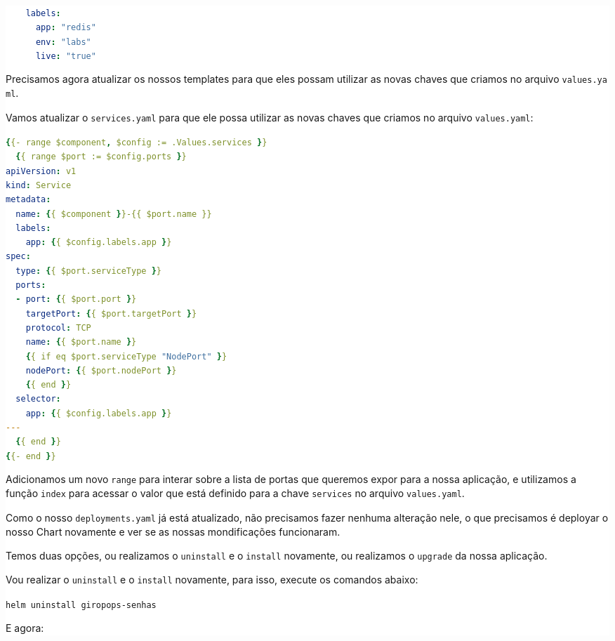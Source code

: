 ```yaml
    labels:
      app: "redis"
      env: "labs"
      live: "true"
```

Precisamos agora atualizar os nossos templates para que eles possam utilizar as novas chaves que criamos no arquivo `values.yaml`.

Vamos atualizar o `services.yaml` para que ele possa utilizar as novas chaves que criamos no arquivo `values.yaml`:

```yaml
{{- range $component, $config := .Values.services }}
  {{ range $port := $config.ports }}
apiVersion: v1
kind: Service
metadata:
  name: {{ $component }}-{{ $port.name }}
  labels:
    app: {{ $config.labels.app }}
spec:
  type: {{ $port.serviceType }}
  ports:
  - port: {{ $port.port }}
    targetPort: {{ $port.targetPort }}
    protocol: TCP
    name: {{ $port.name }}
    {{ if eq $port.serviceType "NodePort" }}
    nodePort: {{ $port.nodePort }}
    {{ end }}
  selector:
    app: {{ $config.labels.app }}
---
  {{ end }}
{{- end }}
```

Adicionamos um novo `range` para interar sobre a lista de portas que queremos expor para a nossa aplicação, e utilizamos a função `index` para acessar o valor que está definido para a chave `services` no arquivo `values.yaml`.

Como o nosso `deployments.yaml` já está atualizado, não precisamos fazer nenhuma alteração nele, o que precisamos é deployar o nosso Chart novamente e ver se as nossas mondificações funcionaram.

Temos duas opções, ou realizamos o `uninstall` e o `install` novamente, ou realizamos o `upgrade` da nossa aplicação.

Vou realizar o `uninstall` e o `install` novamente, para isso, execute os comandos abaixo:

```bash
helm uninstall giropops-senhas
```

E agora:
